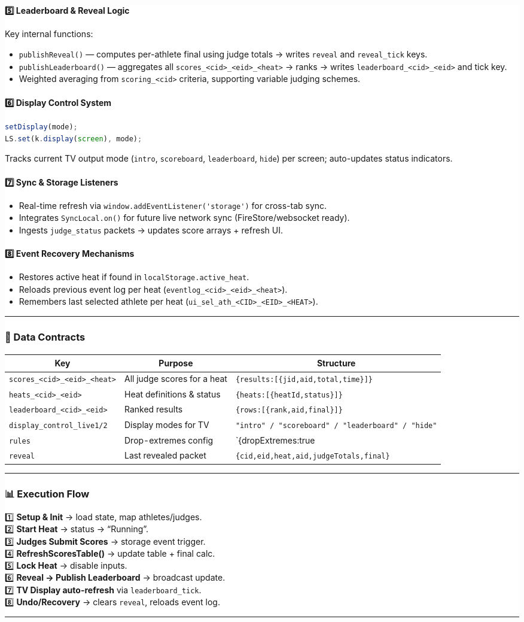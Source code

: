 #### 5️⃣ Leaderboard & Reveal Logic
Key internal functions:
- `publishReveal()` — computes per-athlete final using judge totals → writes `reveal` and `reveal_tick` keys.
- `publishLeaderboard()` — aggregates all `scores_<cid>_<eid>_<heat>` → ranks → writes `leaderboard_<cid>_<eid>` and tick key.
- Weighted averaging from `scoring_<cid>` criteria, supporting variable judging schemes.

#### 6️⃣ Display Control System
```js
setDisplay(mode);
LS.set(k.display(screen), mode);
```
Tracks current TV output mode (`intro`, `scoreboard`, `leaderboard`, `hide`) per screen; auto-updates status indicators.

#### 7️⃣ Sync & Storage Listeners
- Real-time refresh via `window.addEventListener('storage')` for cross-tab sync.  
- Integrates `SyncLocal.on()` for future live network sync (FireStore/websocket ready).  
- Ingests `judge_status` packets → updates score arrays + refresh UI.

#### 8️⃣ Event Recovery Mechanisms
- Restores active heat if found in `localStorage.active_heat`.  
- Reloads previous event log per heat (`eventlog_<cid>_<eid>_<heat>`).  
- Remembers last selected athlete per heat (`ui_sel_ath_<CID>_<EID>_<HEAT>`).

---

### 🧩 Data Contracts
| Key | Purpose | Structure |
|-----|----------|------------|
| `scores_<cid>_<eid>_<heat>` | All judge scores for a heat | `{results:[{jid,aid,total,time}]}` |
| `heats_<cid>_<eid>` | Heat definitions & status | `{heats:[{heatId,status}]}` |
| `leaderboard_<cid>_<eid>` | Ranked results | `{rows:[{rank,aid,final}]}` |
| `display_control_live1/2` | Display modes for TV | `"intro" / "scoreboard" / "leaderboard" / "hide"` |
| `rules` | Drop-extremes config | `{dropExtremes:true|false}` |
| `reveal` | Last revealed packet | `{cid,eid,heat,aid,judgeTotals,final}` |

---

### 📊 Execution Flow
1️⃣ **Setup & Init** → load state, map athletes/judges.  
2️⃣ **Start Heat** → status → “Running”.  
3️⃣ **Judges Submit Scores** → storage event trigger.  
4️⃣ **RefreshScoresTable()** → update table + final calc.  
5️⃣ **Lock Heat** → disable inputs.  
6️⃣ **Reveal → Publish Leaderboard** → broadcast update.  
7️⃣ **TV Display auto-refresh** via `leaderboard_tick`.  
8️⃣ **Undo/Recovery** → clears `reveal`, reloads event log.

---